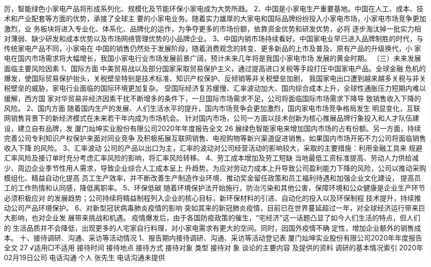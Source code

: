 厉，智能绿色小家电产品将形成系列化、规模化及节能环保小家电成为大势所趋。
2、中国是小家电生产重要基地。中国在人工、成本、技术和产业配套等方面的优势，承接了全球主
要的小家电业务。随着实力雄厚的大家电和国际品牌纷纷投入小家电市场，小家电市场竞争更加激烈，业
务板块将进入专业化、体系化、品牌化的运作，为争夺更多的市场份额，依靠资金优势和研发优势，必将
逐步淘汰掉一批实力相对薄弱、缺少研发和成本优势以及市场网络管理优势的小品牌企业。
3、中国内销市场持续看好。中国家电业早已进入品牌制胜的时代，与传统家电产品不同，小家电在
中国的销售仍然处于发展阶段，随着消费观念的转变、更多新品的上市及普及、原有产品的升级换代，小
家电在国内市场需求将大幅增长，我国小家电行业市场发展前景广阔，预计未来几年将是我国小家电市场
发展的黄金时期。
（三）未来发展面临主要风险因素
1、国际方面
中美贸易战以及部分国家采取贸易保护主义，通过提高进口关税等手段打压中国家电产品。全球金融
危机的爆发，使国际贸易保护抬头，关税壁垒特别是技术标准、知识产权保护、反倾销等非关税壁垒加剧，
我国家电出口遭到越来越多关税与非关税壁垒的威胁，家电行业面临的国际环境更加复杂。
受国际经济复苏缓慢、汇率波动加大、国内综合成本上升，全球性通胀压力短期内难以缓解，西方国
家对华贸易非经济因素干扰不断增多的条件下，一旦国际市场需求不足，公司将面临国际市场需求下降导
致销售收入下降的风险。
2、国内方面
随着国内生产的发展、人们生活水平的提升，国内市场竞争会更加激烈，国内家电市场竞争格局发生
明显变化，互联网销售背景下的新经济模式在未来若干年内成为市场机会。
针对国内市场，公司一方面以技术创新为核心推展品牌行象投入和人才队伍建设，建立自有品牌，发
厦门灿坤实业股份有限公司2020年年度报告全文
26
展绿色智能家电来增加国内市场的占有份额。另一方面，持续完善公司专利知识产权保护来面对同业竞争
及积极拓展互联网销售、电视购物等新兴渠道促进销售。如果国内市场开拓不力公司将面临销售收入下降
的风险。
3、汇率波动
公司的产品以出口为主，汇率的波动对公司经营活动的影响较大，采取的主要措施：利用金融工具来
规避汇率风险及接订单时充分考虑汇率风险的影响，将汇率风险转移。
4、劳工成本增加及劳工短缺
当地最低工资标准提高、劳动人力供给减少、周边企业季节性用人需求，导致企业综合人工成本呈上
升趋势。为应对劳动力成本上升导致公司盈利能力下降的风险，公司以推动采购模组化、精益自动化提高
员工生产效率，并不断改善生产制造作业环境、推动奖金留任政策和员工福利待遇和加强企业文化建设，
提高员工的工作热情和认同感，降低离职率。
5、环保低碳
随着环境保护法开始施行，防治污染和其他公害，保障环境和公众健康是企业生产环节必须积极应对
的发展趋势；公司持续将精益制程列入企业的核心目标，新环保材料的引进、自动化的投入以及环保制程
技术提升，持续推动公司产品环境保护。
6、对新型冠状病毒肺炎疫情的影响
突如其来的新冠肺炎疫情，目前已在世界蔓延超过一年，对全球经济运行带来巨大影响，也对企业发
展带来挑战和机遇。
疫情爆发后，由于各国防疫政策的催生，“宅经济”这一话题凸显了如今人们生活的特点，但人们的
生活品质并不会降低，出现更多的人宅家自行料理，对小家电需求有更大的空间。同时，因国外疫情不确
定性，增加企业额外的销售成本。
十、接待调研、沟通、采访等活动情况
1、报告期内接待调研、沟通、采访等活动登记表
厦门灿坤实业股份有限公司2020年年度报告全文
27
√适用□不适用
接待时间
接待地点
接待方式
接待对象
类型
接待对
象
谈论的主要内容
及提供的资料
调研的基本情况索引
2020年02月19日公司
电话沟通
个人
张先生
电话沟通未提供